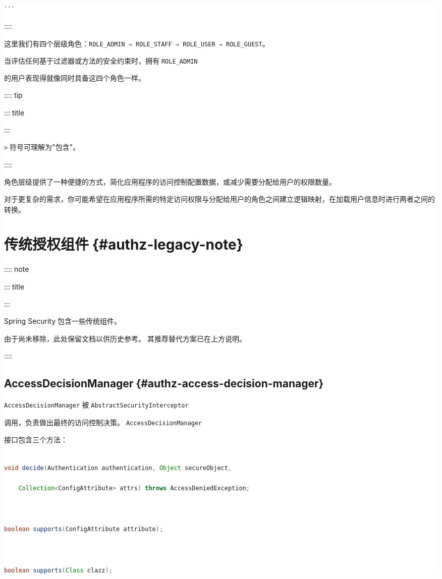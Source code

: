     ```

::::



这里我们有四个层级角色：`ROLE_ADMIN ⇒ ROLE_STAFF ⇒ ROLE_USER ⇒ ROLE_GUEST`。

当评估任何基于过滤器或方法的安全约束时，拥有 `ROLE_ADMIN`

的用户表现得就像同时具备这四个角色一样。



:::: tip

::: title

:::



`>` 符号可理解为"包含"。

::::



角色层级提供了一种便捷的方式，简化应用程序的访问控制配置数据，或减少需要分配给用户的权限数量。

对于更复杂的需求，你可能希望在应用程序所需的特定访问权限与分配给用户的角色之间建立逻辑映射，在加载用户信息时进行两者之间的转换。



# 传统授权组件 {#authz-legacy-note}



:::: note

::: title

:::



Spring Security 包含一些传统组件。

由于尚未移除，此处保留文档以供历史参考。 其推荐替代方案已在上方说明。

::::



## AccessDecisionManager {#authz-access-decision-manager}



`AccessDecisionManager` 被 `AbstractSecurityInterceptor`

调用，负责做出最终的访问控制决策。 `AccessDecisionManager`

接口包含三个方法：



``` java

void decide(Authentication authentication, Object secureObject,

    Collection<ConfigAttribute> attrs) throws AccessDeniedException;



boolean supports(ConfigAttribute attribute);



boolean supports(Class clazz);

```